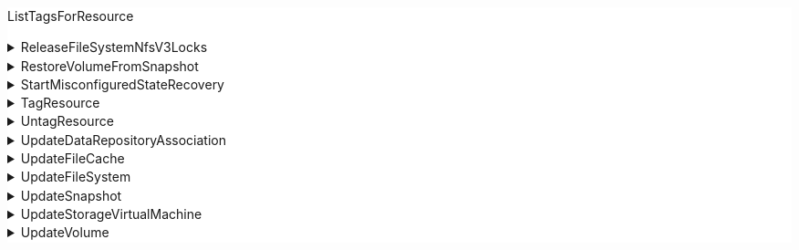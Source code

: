 ListTagsForResource
</summary></details>
<details><summary>
ReleaseFileSystemNfsV3Locks
</summary></details>
<details><summary>
RestoreVolumeFromSnapshot
</summary></details>
<details><summary>
StartMisconfiguredStateRecovery
</summary></details>
<details><summary>
TagResource
</summary></details>
<details><summary>
UntagResource
</summary></details>
<details><summary>
UpdateDataRepositoryAssociation
</summary></details>
<details><summary>
UpdateFileCache
</summary></details>
<details><summary>
UpdateFileSystem
</summary></details>
<details><summary>
UpdateSnapshot
</summary></details>
<details><summary>
UpdateStorageVirtualMachine
</summary></details>
<details><summary>
UpdateVolume
</summary></details>
